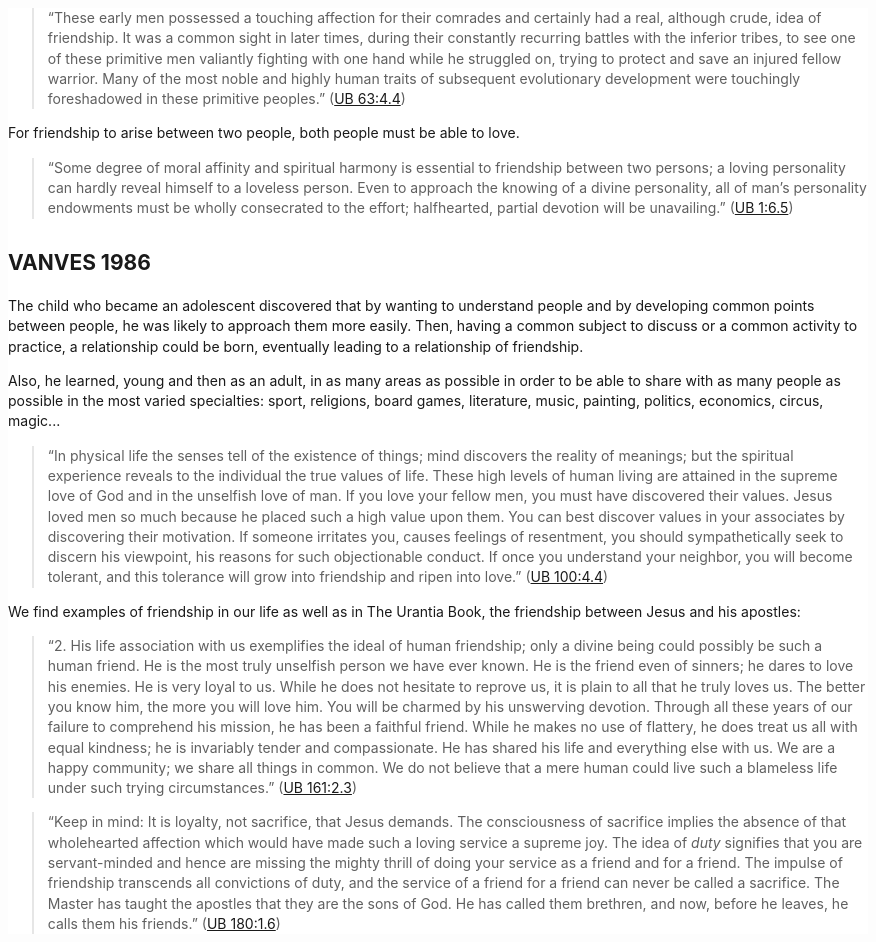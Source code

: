 > “These early men possessed a touching affection for their comrades and certainly had a real, although crude, idea of friendship. It was a common sight in later times, during their constantly recurring battles with the inferior tribes, to see one of these primitive men valiantly fighting with one hand while he struggled on, trying to protect and save an injured fellow warrior. Many of the most noble and highly human traits of subsequent evolutionary development were touchingly foreshadowed in these primitive peoples.” (<a id="a67_526"></a>[UB 63:4.4](/en/The_Urantia_Book/63#p4_4))

For friendship to arise between two people, both people must be able to love.

> “Some degree of moral affinity and spiritual harmony is essential to friendship between two persons; a loving personality can hardly reveal himself to a loveless person. Even to approach the knowing of a divine personality, all of man’s personality endowments must be wholly consecrated to the effort; halfhearted, partial devotion will be unavailing.” (<a id="a71_356"></a>[UB 1:6.5](/en/The_Urantia_Book/1#p6_5))

## VANVES 1986

The child who became an adolescent discovered that by wanting to understand people and by developing common points between people, he was likely to approach them more easily. Then, having a common subject to discuss or a common activity to practice, a relationship could be born, eventually leading to a relationship of friendship.

Also, he learned, young and then as an adult, in as many areas as possible in order to be able to share with as many people as possible in the most varied specialties: sport, religions, board games, literature, music, painting, politics, economics, circus, magic...

> “In physical life the senses tell of the existence of things; mind discovers the reality of meanings; but the spiritual experience reveals to the individual the true values of life. These high levels of human living are attained in the supreme love of God and in the unselfish love of man. If you love your fellow men, you must have discovered their values. Jesus loved men so much because he placed such a high value upon them. You can best discover values in your associates by discovering their motivation. If someone irritates you, causes feelings of resentment, you should sympathetically seek to discern his viewpoint, his reasons for such objectionable conduct. If once you understand your neighbor, you will become tolerant, and this tolerance will grow into friendship and ripen into love.” (<a id="a79_803"></a>[UB 100:4.4](/en/The_Urantia_Book/100#p4_4))

We find examples of friendship in our life as well as in The Urantia Book, the friendship between Jesus and his apostles:

> “2. His life association with us exemplifies the ideal of human friendship; only a divine being could possibly be such a human friend. He is the most truly unselfish person we have ever known. He is the friend even of sinners; he dares to love his enemies. He is very loyal to us. While he does not hesitate to reprove us, it is plain to all that he truly loves us. The better you know him, the more you will love him. You will be charmed by his unswerving devotion. Through all these years of our failure to comprehend his mission, he has been a faithful friend. While he makes no use of flattery, he does treat us all with equal kindness; he is invariably tender and compassionate. He has shared his life and everything else with us. We are a happy community; we share all things in common. We do not believe that a mere human could live such a blameless life under such trying circumstances.” (<a id="a83_899"></a>[UB 161:2.3](/en/The_Urantia_Book/161#p2_3))

> “Keep in mind: It is loyalty, not sacrifice, that Jesus demands. The consciousness of sacrifice implies the absence of that wholehearted affection which would have made such a loving service a supreme joy. The idea of *duty* signifies that you are servant-minded and hence are missing the mighty thrill of doing your service as a friend and for a friend. The impulse of friendship transcends all convictions of duty, and the service of a friend for a friend can never be called a sacrifice. The Master has taught the apostles that they are the sons of God. He has called them brethren, and now, before he leaves, he calls them his friends.” (<a id="a85_644"></a>[UB 180:1.6](/en/The_Urantia_Book/180#p1_6))
